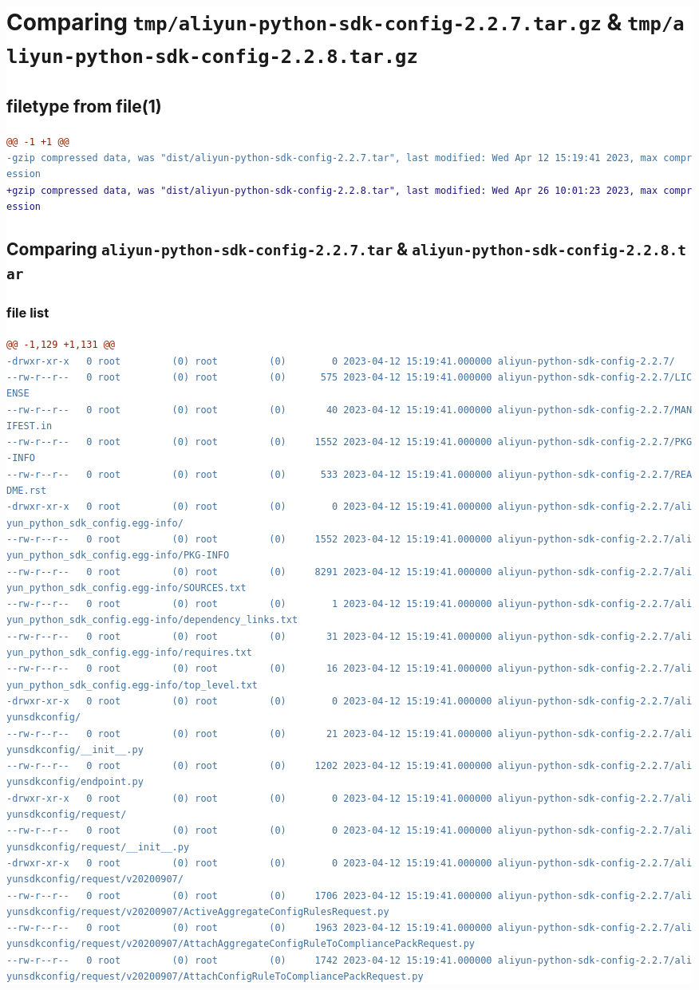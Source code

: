 # Comparing `tmp/aliyun-python-sdk-config-2.2.7.tar.gz` & `tmp/aliyun-python-sdk-config-2.2.8.tar.gz`

## filetype from file(1)

```diff
@@ -1 +1 @@
-gzip compressed data, was "dist/aliyun-python-sdk-config-2.2.7.tar", last modified: Wed Apr 12 15:19:41 2023, max compression
+gzip compressed data, was "dist/aliyun-python-sdk-config-2.2.8.tar", last modified: Wed Apr 26 10:01:23 2023, max compression
```

## Comparing `aliyun-python-sdk-config-2.2.7.tar` & `aliyun-python-sdk-config-2.2.8.tar`

### file list

```diff
@@ -1,129 +1,131 @@
-drwxr-xr-x   0 root         (0) root         (0)        0 2023-04-12 15:19:41.000000 aliyun-python-sdk-config-2.2.7/
--rw-r--r--   0 root         (0) root         (0)      575 2023-04-12 15:19:41.000000 aliyun-python-sdk-config-2.2.7/LICENSE
--rw-r--r--   0 root         (0) root         (0)       40 2023-04-12 15:19:41.000000 aliyun-python-sdk-config-2.2.7/MANIFEST.in
--rw-r--r--   0 root         (0) root         (0)     1552 2023-04-12 15:19:41.000000 aliyun-python-sdk-config-2.2.7/PKG-INFO
--rw-r--r--   0 root         (0) root         (0)      533 2023-04-12 15:19:41.000000 aliyun-python-sdk-config-2.2.7/README.rst
-drwxr-xr-x   0 root         (0) root         (0)        0 2023-04-12 15:19:41.000000 aliyun-python-sdk-config-2.2.7/aliyun_python_sdk_config.egg-info/
--rw-r--r--   0 root         (0) root         (0)     1552 2023-04-12 15:19:41.000000 aliyun-python-sdk-config-2.2.7/aliyun_python_sdk_config.egg-info/PKG-INFO
--rw-r--r--   0 root         (0) root         (0)     8291 2023-04-12 15:19:41.000000 aliyun-python-sdk-config-2.2.7/aliyun_python_sdk_config.egg-info/SOURCES.txt
--rw-r--r--   0 root         (0) root         (0)        1 2023-04-12 15:19:41.000000 aliyun-python-sdk-config-2.2.7/aliyun_python_sdk_config.egg-info/dependency_links.txt
--rw-r--r--   0 root         (0) root         (0)       31 2023-04-12 15:19:41.000000 aliyun-python-sdk-config-2.2.7/aliyun_python_sdk_config.egg-info/requires.txt
--rw-r--r--   0 root         (0) root         (0)       16 2023-04-12 15:19:41.000000 aliyun-python-sdk-config-2.2.7/aliyun_python_sdk_config.egg-info/top_level.txt
-drwxr-xr-x   0 root         (0) root         (0)        0 2023-04-12 15:19:41.000000 aliyun-python-sdk-config-2.2.7/aliyunsdkconfig/
--rw-r--r--   0 root         (0) root         (0)       21 2023-04-12 15:19:41.000000 aliyun-python-sdk-config-2.2.7/aliyunsdkconfig/__init__.py
--rw-r--r--   0 root         (0) root         (0)     1202 2023-04-12 15:19:41.000000 aliyun-python-sdk-config-2.2.7/aliyunsdkconfig/endpoint.py
-drwxr-xr-x   0 root         (0) root         (0)        0 2023-04-12 15:19:41.000000 aliyun-python-sdk-config-2.2.7/aliyunsdkconfig/request/
--rw-r--r--   0 root         (0) root         (0)        0 2023-04-12 15:19:41.000000 aliyun-python-sdk-config-2.2.7/aliyunsdkconfig/request/__init__.py
-drwxr-xr-x   0 root         (0) root         (0)        0 2023-04-12 15:19:41.000000 aliyun-python-sdk-config-2.2.7/aliyunsdkconfig/request/v20200907/
--rw-r--r--   0 root         (0) root         (0)     1706 2023-04-12 15:19:41.000000 aliyun-python-sdk-config-2.2.7/aliyunsdkconfig/request/v20200907/ActiveAggregateConfigRulesRequest.py
--rw-r--r--   0 root         (0) root         (0)     1963 2023-04-12 15:19:41.000000 aliyun-python-sdk-config-2.2.7/aliyunsdkconfig/request/v20200907/AttachAggregateConfigRuleToCompliancePackRequest.py
--rw-r--r--   0 root         (0) root         (0)     1742 2023-04-12 15:19:41.000000 aliyun-python-sdk-config-2.2.7/aliyunsdkconfig/request/v20200907/AttachConfigRuleToCompliancePackRequest.py
```
